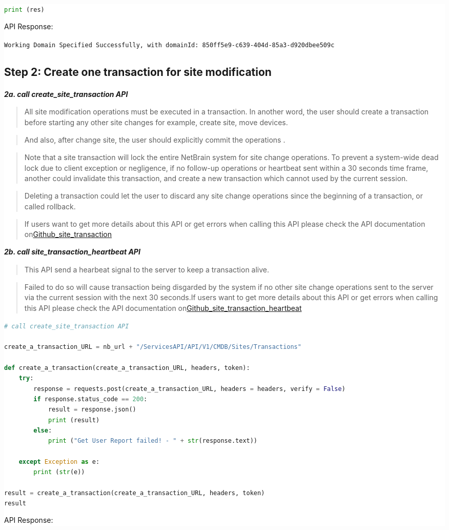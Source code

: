 ```python
print (res)
```
API Response: 

    Working Domain Specified Successfully, with domainId: 850ff5e9-c639-404d-85a3-d920dbee509c
    

## Step 2: Create one transaction for site modification
***2a. call create_site_transaction API***
>All site modification operations must be executed in a transaction. In another word, the user should create a transaction before starting any other site changes for example, create site, move devices.

>And also, after change site, the user should explicitly commit the operations .

>Note that a site transaction will lock the entire NetBrain system for site change operations. To prevent a system-wide dead lock due to client exception or negligence, if no follow-up operations or heartbeat sent within a 30 seconds time frame, another could invalidate this transaction, and create a new transaction which cannot used by the current session.

>Deleting a transaction could let the user to discard any site change operations since the beginning of a transaction, or called rollback.

>If users want to get more details about this API or get errors when calling this API please check the API documentation on[Github_site_transaction](https://github.com/NetBrainAPI/NetBrain-REST-API-V8.02/blob/master/REST%20APIs%20Documentation/Site%20Management/Create%20A%20Site%20Transaction%20API.md)

***2b. call site_transaction_heartbeat API***
>This API send a hearbeat signal to the server to keep a transaction alive.

>Failed to do so will cause transaction being disgarded by the system if no other site change operations sent to the server via the current session with the next 30 seconds.If users want to get more details about this API or get errors when calling this API please check the API documentation on[Github_site_transaction_heartbeat](https://github.com/NetBrainAPI/NetBrain-REST-API-V8.02/blob/master/REST%20APIs%20Documentation/Site%20Management/Site%20Transaction%20Heartbeat%20API.md)


```python
# call create_site_transaction API

create_a_transaction_URL = nb_url + "/ServicesAPI/API/V1/CMDB/Sites/Transactions"

def create_a_transaction(create_a_transaction_URL, headers, token):
    try:
        response = requests.post(create_a_transaction_URL, headers = headers, verify = False)
        if response.status_code == 200:
            result = response.json()
            print (result)
        else:
            print ("Get User Report failed! - " + str(response.text))

    except Exception as e:
        print (str(e)) 

result = create_a_transaction(create_a_transaction_URL, headers, token)
result
```
API Response: 
